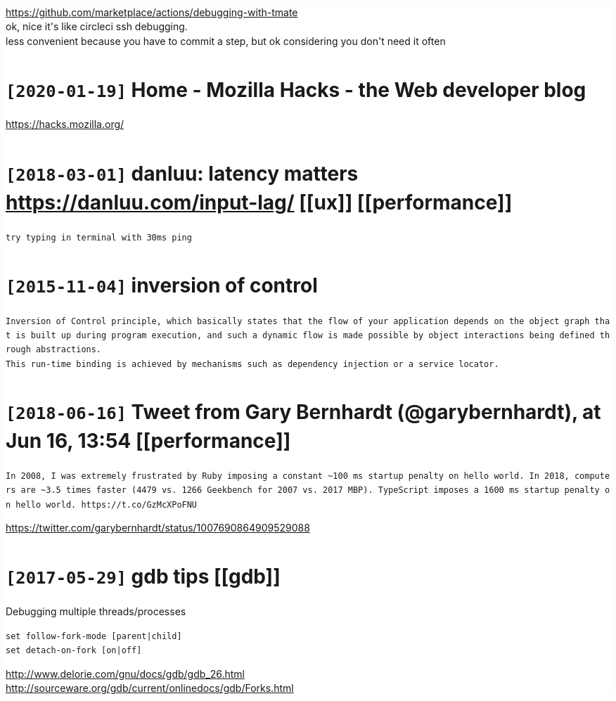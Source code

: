 <https://github.com/marketplace/actions/debugging-with-tmate>  
ok, nice it's like circleci ssh debugging.  
less convenient because you have to commit a step, but ok considering you don't need it often  




# `[2020-01-19]` Home - Mozilla Hacks - the Web developer blog

<https://hacks.mozilla.org/>  




# `[2018-03-01]` danluu: latency matters <https://danluu.com/input-lag/>      [[ux]] [[performance]]

    try typing in terminal with 30ms ping




# `[2015-11-04]` inversion of control

    Inversion of Control principle, which basically states that the flow of your application depends on the object graph that is built up during program execution, and such a dynamic flow is made possible by object interactions being defined through abstractions.
    This run-time binding is achieved by mechanisms such as dependency injection or a service locator.




# `[2018-06-16]` Tweet from Gary Bernhardt (@garybernhardt), at Jun 16, 13:54      [[performance]]

    In 2008, I was extremely frustrated by Ruby imposing a constant ~100 ms startup penalty on hello world. In 2018, computers are ~3.5 times faster (4479 vs. 1266 Geekbench for 2007 vs. 2017 MBP). TypeScript imposes a 1600 ms startup penalty on hello world. https://t.co/GzMcXPoFNU

<https://twitter.com/garybernhardt/status/1007690864909529088>  




# `[2017-05-29]` gdb tips      [[gdb]]

Debugging multiple threads/processes  

    set follow-fork-mode [parent|child]
    set detach-on-fork [on|off]

<http://www.delorie.com/gnu/docs/gdb/gdb_26.html>  
<http://sourceware.org/gdb/current/onlinedocs/gdb/Forks.html>  


